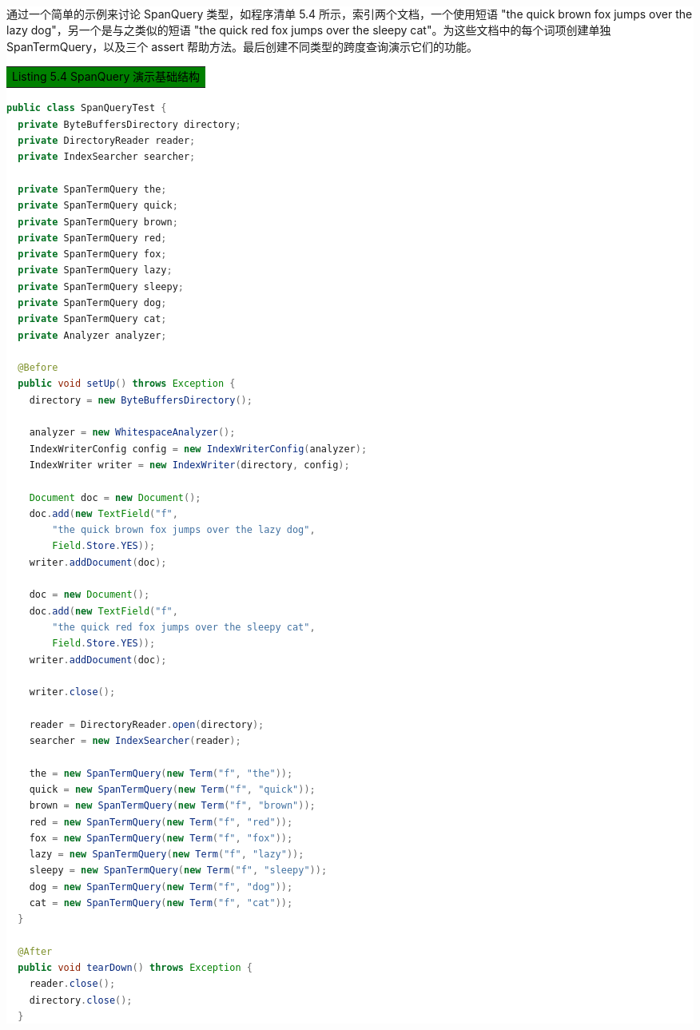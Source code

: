 通过一个简单的示例来讨论 SpanQuery 类型，如程序清单 5.4 所示，索引两个文档，一个使用短语 "the quick brown fox jumps over the lazy dog"，另一个是与之类似的短语 "the quick red fox jumps over the sleepy cat"。为这些文档中的每个词项创建单独 SpanTermQuery，以及三个 assert 帮助方法。最后创建不同类型的跨度查询演示它们的功能。

<table width="100%"><tr><td bgcolor=green><font color=black>Listing 5.4 SpanQuery 演示基础结构</td></tr></table>

```java
public class SpanQueryTest {
  private ByteBuffersDirectory directory;
  private DirectoryReader reader;
  private IndexSearcher searcher;

  private SpanTermQuery the;
  private SpanTermQuery quick;
  private SpanTermQuery brown;
  private SpanTermQuery red;
  private SpanTermQuery fox;
  private SpanTermQuery lazy;
  private SpanTermQuery sleepy;
  private SpanTermQuery dog;
  private SpanTermQuery cat;
  private Analyzer analyzer;

  @Before
  public void setUp() throws Exception {
    directory = new ByteBuffersDirectory();

    analyzer = new WhitespaceAnalyzer();
    IndexWriterConfig config = new IndexWriterConfig(analyzer);
    IndexWriter writer = new IndexWriter(directory, config);

    Document doc = new Document();
    doc.add(new TextField("f",
        "the quick brown fox jumps over the lazy dog",
        Field.Store.YES));
    writer.addDocument(doc);

    doc = new Document();
    doc.add(new TextField("f",
        "the quick red fox jumps over the sleepy cat",
        Field.Store.YES));
    writer.addDocument(doc);

    writer.close();

    reader = DirectoryReader.open(directory);
    searcher = new IndexSearcher(reader);

    the = new SpanTermQuery(new Term("f", "the"));
    quick = new SpanTermQuery(new Term("f", "quick"));
    brown = new SpanTermQuery(new Term("f", "brown"));
    red = new SpanTermQuery(new Term("f", "red"));
    fox = new SpanTermQuery(new Term("f", "fox"));
    lazy = new SpanTermQuery(new Term("f", "lazy"));
    sleepy = new SpanTermQuery(new Term("f", "sleepy"));
    dog = new SpanTermQuery(new Term("f", "dog"));
    cat = new SpanTermQuery(new Term("f", "cat"));
  }

  @After
  public void tearDown() throws Exception {
    reader.close();
    directory.close();
  }
```